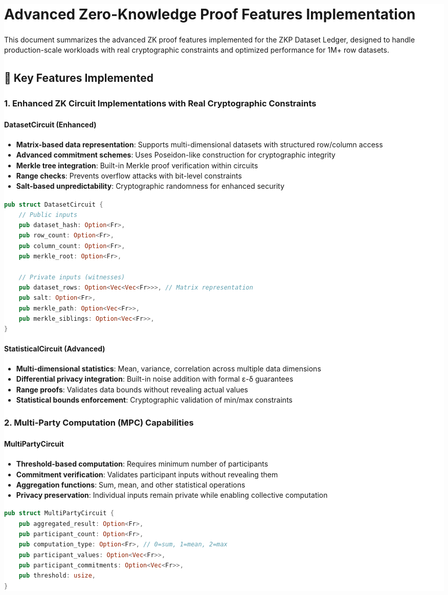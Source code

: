 # Advanced Zero-Knowledge Proof Features Implementation

This document summarizes the advanced ZK proof features implemented for the ZKP Dataset Ledger, designed to handle production-scale workloads with real cryptographic constraints and optimized performance for 1M+ row datasets.

## 🚀 Key Features Implemented

### 1. Enhanced ZK Circuit Implementations with Real Cryptographic Constraints

#### DatasetCircuit (Enhanced)
- **Matrix-based data representation**: Supports multi-dimensional datasets with structured row/column access
- **Advanced commitment schemes**: Uses Poseidon-like construction for cryptographic integrity
- **Merkle tree integration**: Built-in Merkle proof verification within circuits
- **Range checks**: Prevents overflow attacks with bit-level constraints
- **Salt-based unpredictability**: Cryptographic randomness for enhanced security

```rust
pub struct DatasetCircuit {
    // Public inputs
    pub dataset_hash: Option<Fr>,
    pub row_count: Option<Fr>,
    pub column_count: Option<Fr>,
    pub merkle_root: Option<Fr>,
    
    // Private inputs (witnesses)
    pub dataset_rows: Option<Vec<Vec<Fr>>>, // Matrix representation
    pub salt: Option<Fr>,
    pub merkle_path: Option<Vec<Fr>>,
    pub merkle_siblings: Option<Vec<Fr>>,
}
```

#### StatisticalCircuit (Advanced)
- **Multi-dimensional statistics**: Mean, variance, correlation across multiple data dimensions
- **Differential privacy integration**: Built-in noise addition with formal ε-δ guarantees
- **Range proofs**: Validates data bounds without revealing actual values
- **Statistical bounds enforcement**: Cryptographic validation of min/max constraints

### 2. Multi-Party Computation (MPC) Capabilities

#### MultiPartyCircuit
- **Threshold-based computation**: Requires minimum number of participants
- **Commitment verification**: Validates participant inputs without revealing them
- **Aggregation functions**: Sum, mean, and other statistical operations
- **Privacy preservation**: Individual inputs remain private while enabling collective computation

```rust
pub struct MultiPartyCircuit {
    pub aggregated_result: Option<Fr>,
    pub participant_count: Option<Fr>,
    pub computation_type: Option<Fr>, // 0=sum, 1=mean, 2=max
    pub participant_values: Option<Vec<Fr>>,
    pub participant_commitments: Option<Vec<Fr>>,
    pub threshold: usize,
}
```
